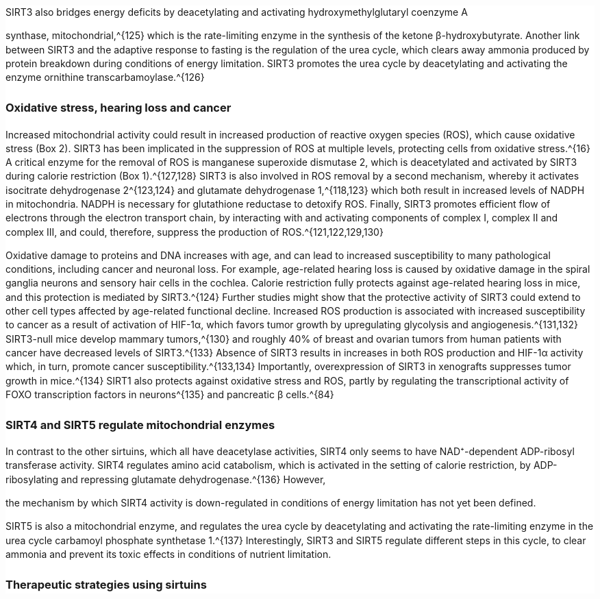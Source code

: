 SIRT3 also bridges energy deficits by deacetylating and activating hydroxymethylglutaryl coenzyme A

synthase, mitochondrial,^{125} which is the rate-limiting enzyme in the synthesis of the ketone β-hydroxybutyrate. Another link between SIRT3 and the adaptive response to fasting is the regulation of the urea cycle, which clears away ammonia produced by protein breakdown during conditions of energy limitation. SIRT3 promotes the urea cycle by deacetylating and activating the enzyme ornithine transcarbamoylase.^{126}

### Oxidative stress, hearing loss and cancer

Increased mitochondrial activity could result in increased production of reactive oxygen species (ROS), which cause oxidative stress (Box 2). SIRT3 has been implicated in the suppression of ROS at multiple levels, protecting cells from oxidative stress.^{16} A critical enzyme for the removal of ROS is manganese superoxide dismutase 2, which is deacetylated and activated by SIRT3 during calorie restriction (Box 1).^{127,128} SIRT3 is also involved in ROS removal by a second mechanism, whereby it activates isocitrate dehydrogenase 2^{123,124} and glutamate dehydrogenase 1,^{118,123} which both result in increased levels of NADPH in mitochondria. NADPH is necessary for glutathione reductase to detoxify ROS. Finally, SIRT3 promotes efficient flow of electrons through the electron transport chain, by interacting with and activating components of complex I, complex II and complex III, and could, therefore, suppress the production of ROS.^{121,122,129,130}

Oxidative damage to proteins and DNA increases with age, and can lead to increased susceptibility to many pathological conditions, including cancer and neuronal loss. For example, age-related hearing loss is caused by oxidative damage in the spiral ganglia neurons and sensory hair cells in the cochlea. Calorie restriction fully protects against age-related hearing loss in mice, and this protection is mediated by SIRT3.^{124} Further studies might show that the protective activity of SIRT3 could extend to other cell types affected by age-related functional decline. Increased ROS production is associated with increased susceptibility to cancer as a result of activation of HIF-1α, which favors tumor growth by upregulating glycolysis and angiogenesis.^{131,132} SIRT3-null mice develop mammary tumors,^{130} and roughly 40% of breast and ovarian tumors from human patients with cancer have decreased levels of SIRT3.^{133} Absence of SIRT3 results in increases in both ROS production and HIF-1α activity which, in turn, promote cancer susceptibility.^{133,134} Importantly, overexpression of SIRT3 in xenografts suppresses tumor growth in mice.^{134} SIRT1 also protects against oxidative stress and ROS, partly by regulating the transcriptional activity of FOXO transcription factors in neurons^{135} and pancreatic β cells.^{84}

### SIRT4 and SIRT5 regulate mitochondrial enzymes

In contrast to the other sirtuins, which all have deacetylase activities, SIRT4 only seems to have NAD⁺-dependent ADP-ribosyl transferase activity. SIRT4 regulates amino acid catabolism, which is activated in the setting of calorie restriction, by ADP-ribosylating and repressing glutamate dehydrogenase.^{136} However,

the mechanism by which SIRT4 activity is down-regulated in conditions of energy limitation has not yet been defined.

SIRT5 is also a mitochondrial enzyme, and regulates the urea cycle by deacetylating and activating the rate-limiting enzyme in the urea cycle carbamoyl phosphate synthetase 1.^{137} Interestingly, SIRT3 and SIRT5 regulate different steps in this cycle, to clear ammonia and prevent its toxic effects in conditions of nutrient limitation.

### Therapeutic strategies using sirtuins

